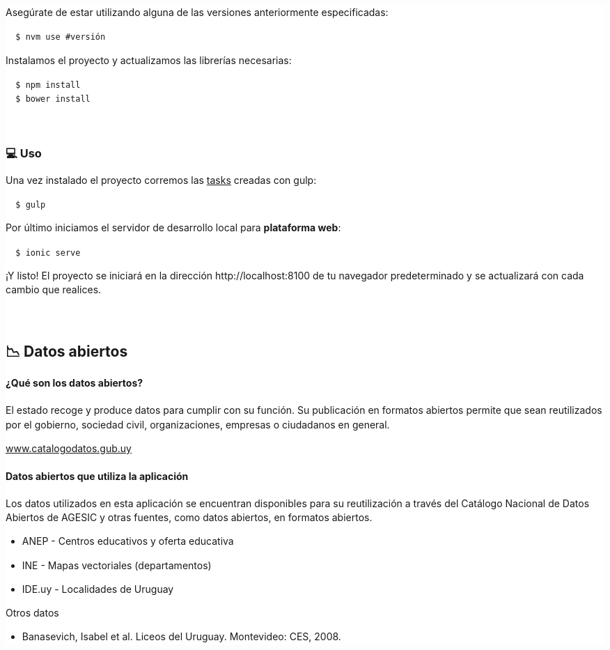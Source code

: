 Asegúrate de estar utilizando alguna de las versiones anteriormente especificadas:

```
  $ nvm use #versión
```

Instalamos el proyecto y actualizamos las librerías necesarias:

```
  $ npm install
  $ bower install
```

<br>

### :computer: Uso

Una vez instalado el proyecto corremos las [tasks](https://github.com/datauy/ElijoEstudiar/blob/master/gulpfile.js) creadas con gulp:

```
  $ gulp
```

Por último iniciamos el servidor de desarrollo local para **plataforma web**:

```
  $ ionic serve
```

¡Y listo! El proyecto se iniciará en la dirección http://localhost:8100 de tu navegador predeterminado y se actualizará con cada cambio que realices.

<br />

## :chart_with_downwards_trend: Datos abiertos

#### ¿Qué son los datos abiertos?

El estado recoge y produce datos para cumplir con su función. Su publicación en formatos abiertos permite que sean reutilizados por el gobierno, sociedad civil, organizaciones, empresas o ciudadanos en general.

www.catalogodatos.gub.uy

#### Datos abiertos que utiliza la aplicación

Los datos utilizados en esta aplicación se encuentran disponibles para su reutilización a través del Catálogo Nacional de Datos Abiertos de AGESIC y otras fuentes, como datos abiertos, en formatos abiertos.

- ANEP - Centros educativos y oferta educativa

- INE - Mapas vectoriales (departamentos)

- IDE.uy - Localidades de Uruguay

Otros datos

- Banasevich, Isabel et al. Liceos del Uruguay. Montevideo: CES, 2008.
